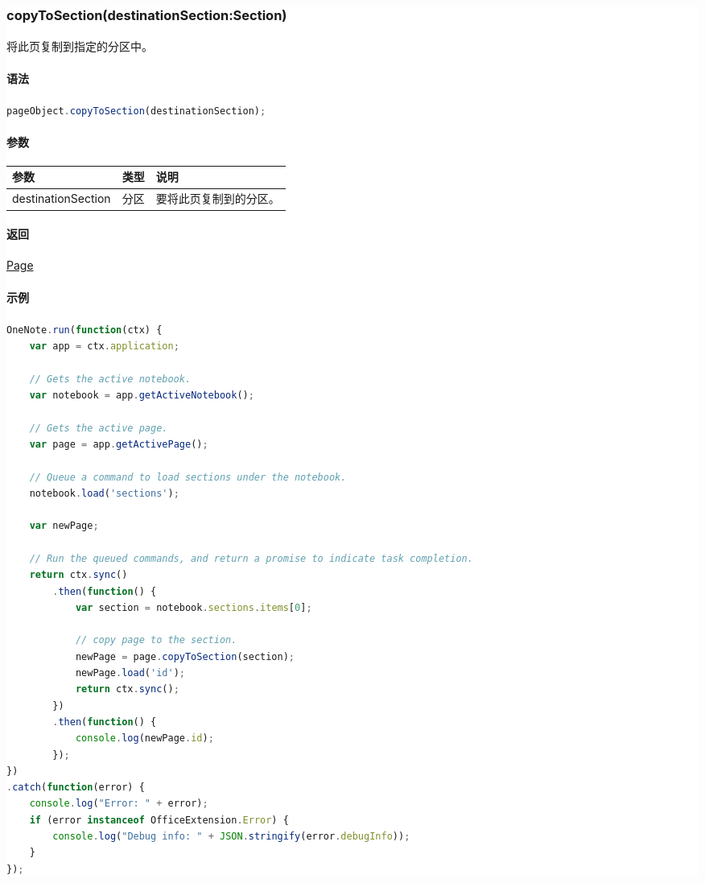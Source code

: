 
### <a name="copytosection(destinationsection:-section)"></a>copyToSection(destinationSection:Section)
将此页复制到指定的分区中。

#### <a name="syntax"></a>语法
```js
pageObject.copyToSection(destinationSection);
```

#### <a name="parameters"></a>参数
| 参数    | 类型   |说明|
|:---------------|:--------|:----------|
|destinationSection|分区|要将此页复制到的分区。|

#### <a name="returns"></a>返回
[Page](page.md)

#### <a name="examples"></a>示例
```js
OneNote.run(function(ctx) {
    var app = ctx.application;
    
    // Gets the active notebook.
    var notebook = app.getActiveNotebook();
    
    // Gets the active page.
    var page = app.getActivePage();
    
    // Queue a command to load sections under the notebook.
    notebook.load('sections');
    
    var newPage;
    
    // Run the queued commands, and return a promise to indicate task completion.
    return ctx.sync()
        .then(function() {
            var section = notebook.sections.items[0];
            
            // copy page to the section.
            newPage = page.copyToSection(section);
            newPage.load('id');
            return ctx.sync();
        })
        .then(function() {
            console.log(newPage.id);
        });
})
.catch(function(error) {
    console.log("Error: " + error);
    if (error instanceof OfficeExtension.Error) {
        console.log("Debug info: " + JSON.stringify(error.debugInfo));
    }
});
```
